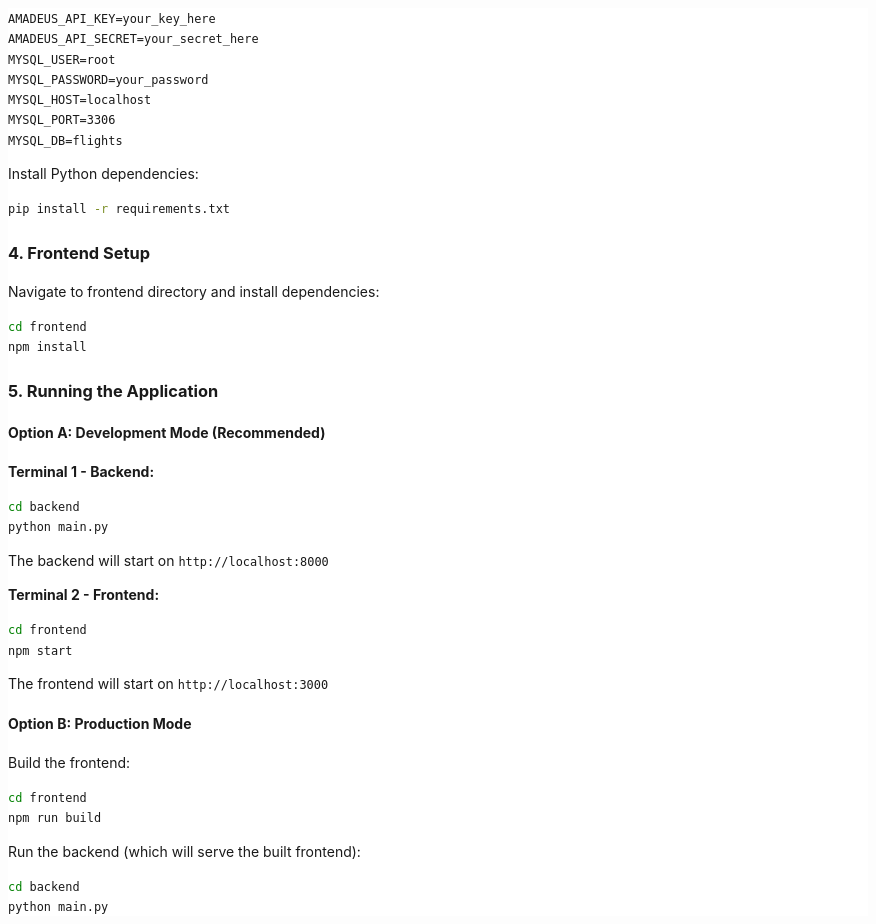 ```env
AMADEUS_API_KEY=your_key_here
AMADEUS_API_SECRET=your_secret_here
MYSQL_USER=root
MYSQL_PASSWORD=your_password
MYSQL_HOST=localhost
MYSQL_PORT=3306
MYSQL_DB=flights
```

Install Python dependencies:

```bash
pip install -r requirements.txt
```

### 4. Frontend Setup

Navigate to frontend directory and install dependencies:

```bash
cd frontend
npm install
```

### 5. Running the Application

#### Option A: Development Mode (Recommended)

**Terminal 1 - Backend:**
```bash
cd backend
python main.py
```

The backend will start on `http://localhost:8000`

**Terminal 2 - Frontend:**
```bash
cd frontend
npm start
```

The frontend will start on `http://localhost:3000`

#### Option B: Production Mode

Build the frontend:

```bash
cd frontend
npm run build
```

Run the backend (which will serve the built frontend):

```bash
cd backend
python main.py
```
